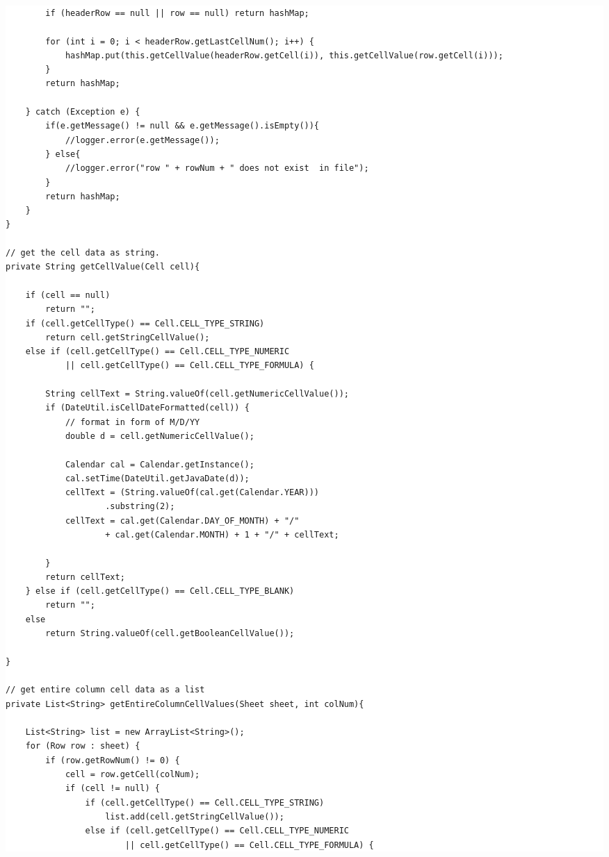 			if (headerRow == null || row == null) return hashMap;
			
			for (int i = 0; i < headerRow.getLastCellNum(); i++) {
				hashMap.put(this.getCellValue(headerRow.getCell(i)), this.getCellValue(row.getCell(i)));				
			}
			return hashMap;
			
		} catch (Exception e) {
			if(e.getMessage() != null && e.getMessage().isEmpty()){
				//logger.error(e.getMessage());
			} else{
				//logger.error("row " + rowNum + " does not exist  in file");
			}
			return hashMap;
		}
	}
	
	// get the cell data as string.
	private String getCellValue(Cell cell){
		
		if (cell == null)
			return "";
		if (cell.getCellType() == Cell.CELL_TYPE_STRING)
			return cell.getStringCellValue();
		else if (cell.getCellType() == Cell.CELL_TYPE_NUMERIC
				|| cell.getCellType() == Cell.CELL_TYPE_FORMULA) {

			String cellText = String.valueOf(cell.getNumericCellValue());
			if (DateUtil.isCellDateFormatted(cell)) {
				// format in form of M/D/YY
				double d = cell.getNumericCellValue();

				Calendar cal = Calendar.getInstance();
				cal.setTime(DateUtil.getJavaDate(d));
				cellText = (String.valueOf(cal.get(Calendar.YEAR)))
						.substring(2);
				cellText = cal.get(Calendar.DAY_OF_MONTH) + "/"
						+ cal.get(Calendar.MONTH) + 1 + "/" + cellText;

			}
			return cellText;
		} else if (cell.getCellType() == Cell.CELL_TYPE_BLANK)
			return "";
		else
			return String.valueOf(cell.getBooleanCellValue());
		
	}

	// get entire column cell data as a list	
	private List<String> getEntireColumnCellValues(Sheet sheet, int colNum){
		
		List<String> list = new ArrayList<String>();
		for (Row row : sheet) {
			if (row.getRowNum() != 0) {
				cell = row.getCell(colNum);
				if (cell != null) {
					if (cell.getCellType() == Cell.CELL_TYPE_STRING)
						list.add(cell.getStringCellValue());
					else if (cell.getCellType() == Cell.CELL_TYPE_NUMERIC
							|| cell.getCellType() == Cell.CELL_TYPE_FORMULA) {
